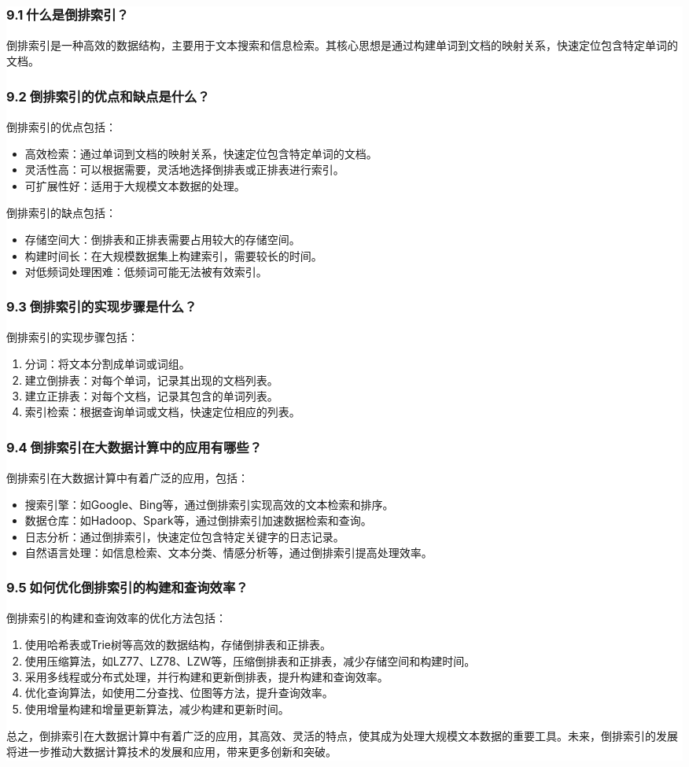 ### 9.1 什么是倒排索引？

倒排索引是一种高效的数据结构，主要用于文本搜索和信息检索。其核心思想是通过构建单词到文档的映射关系，快速定位包含特定单词的文档。

### 9.2 倒排索引的优点和缺点是什么？

倒排索引的优点包括：

- 高效检索：通过单词到文档的映射关系，快速定位包含特定单词的文档。
- 灵活性高：可以根据需要，灵活地选择倒排表或正排表进行索引。
- 可扩展性好：适用于大规模文本数据的处理。

倒排索引的缺点包括：

- 存储空间大：倒排表和正排表需要占用较大的存储空间。
- 构建时间长：在大规模数据集上构建索引，需要较长的时间。
- 对低频词处理困难：低频词可能无法被有效索引。

### 9.3 倒排索引的实现步骤是什么？

倒排索引的实现步骤包括：

1. 分词：将文本分割成单词或词组。
2. 建立倒排表：对每个单词，记录其出现的文档列表。
3. 建立正排表：对每个文档，记录其包含的单词列表。
4. 索引检索：根据查询单词或文档，快速定位相应的列表。

### 9.4 倒排索引在大数据计算中的应用有哪些？

倒排索引在大数据计算中有着广泛的应用，包括：

- 搜索引擎：如Google、Bing等，通过倒排索引实现高效的文本检索和排序。
- 数据仓库：如Hadoop、Spark等，通过倒排索引加速数据检索和查询。
- 日志分析：通过倒排索引，快速定位包含特定关键字的日志记录。
- 自然语言处理：如信息检索、文本分类、情感分析等，通过倒排索引提高处理效率。

### 9.5 如何优化倒排索引的构建和查询效率？

倒排索引的构建和查询效率的优化方法包括：

1. 使用哈希表或Trie树等高效的数据结构，存储倒排表和正排表。
2. 使用压缩算法，如LZ77、LZ78、LZW等，压缩倒排表和正排表，减少存储空间和构建时间。
3. 采用多线程或分布式处理，并行构建和更新倒排表，提升构建和查询效率。
4. 优化查询算法，如使用二分查找、位图等方法，提升查询效率。
5. 使用增量构建和增量更新算法，减少构建和更新时间。

总之，倒排索引在大数据计算中有着广泛的应用，其高效、灵活的特点，使其成为处理大规模文本数据的重要工具。未来，倒排索引的发展将进一步推动大数据计算技术的发展和应用，带来更多创新和突破。

